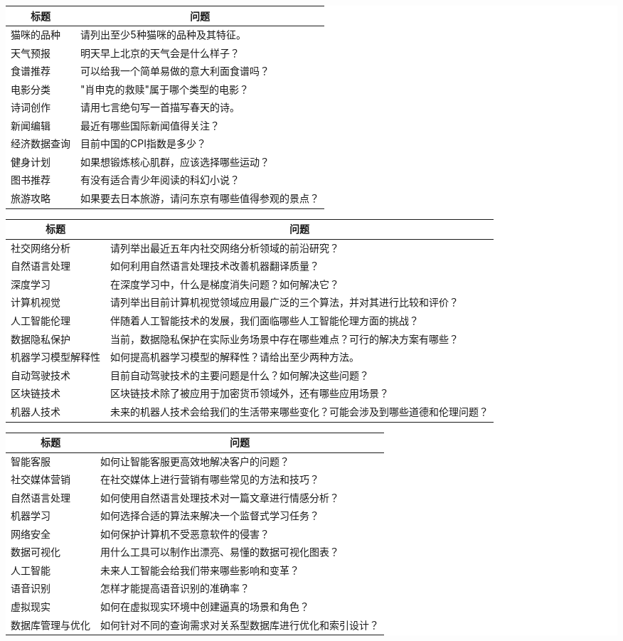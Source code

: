 | 标题 | 问题 |
| --- | --- |
| 猫咪的品种 | 请列出至少5种猫咪的品种及其特征。|
| 天气预报 | 明天早上北京的天气会是什么样子？ |
| 食谱推荐 | 可以给我一个简单易做的意大利面食谱吗？ |
| 电影分类 | "肖申克的救赎"属于哪个类型的电影？|
| 诗词创作 | 请用七言绝句写一首描写春天的诗。|
| 新闻编辑 | 最近有哪些国际新闻值得关注？|
| 经济数据查询 | 目前中国的CPI指数是多少？|
| 健身计划 | 如果想锻炼核心肌群，应该选择哪些运动？|
| 图书推荐 | 有没有适合青少年阅读的科幻小说？|
| 旅游攻略 | 如果要去日本旅游，请问东京有哪些值得参观的景点？|

|标题|问题|
| --- | --- |
| 社交网络分析 | 请列举出最近五年内社交网络分析领域的前沿研究？ |
| 自然语言处理 | 如何利用自然语言处理技术改善机器翻译质量？ |
| 深度学习 | 在深度学习中，什么是梯度消失问题？如何解决它？ |
| 计算机视觉 | 请列举出目前计算机视觉领域应用最广泛的三个算法，并对其进行比较和评价？ |
| 人工智能伦理 | 伴随着人工智能技术的发展，我们面临哪些人工智能伦理方面的挑战？ |
| 数据隐私保护 | 当前，数据隐私保护在实际业务场景中存在哪些难点？可行的解决方案有哪些？ |
| 机器学习模型解释性 | 如何提高机器学习模型的解释性？请给出至少两种方法。 |
| 自动驾驶技术 | 目前自动驾驶技术的主要问题是什么？如何解决这些问题？ |
| 区块链技术 | 区块链技术除了被应用于加密货币领域外，还有哪些应用场景？ |
| 机器人技术 | 未来的机器人技术会给我们的生活带来哪些变化？可能会涉及到哪些道德和伦理问题？|

| 标题                 | 问题                                                         |
|----------------------|--------------------------------------------------------------|
| 智能客服             | 如何让智能客服更高效地解决客户的问题？                           |
| 社交媒体营销         | 在社交媒体上进行营销有哪些常见的方法和技巧？                   |
| 自然语言处理         | 如何使用自然语言处理技术对一篇文章进行情感分析？               |
| 机器学习             | 如何选择合适的算法来解决一个监督式学习任务？                   |
| 网络安全             | 如何保护计算机不受恶意软件的侵害？                             |
| 数据可视化           | 用什么工具可以制作出漂亮、易懂的数据可视化图表？               |
| 人工智能             | 未来人工智能会给我们带来哪些影响和变革？                       |
| 语音识别             | 怎样才能提高语音识别的准确率？                                 |
| 虚拟现实             | 如何在虚拟现实环境中创建逼真的场景和角色？                     |
| 数据库管理与优化     | 如何针对不同的查询需求对关系型数据库进行优化和索引设计？       |
